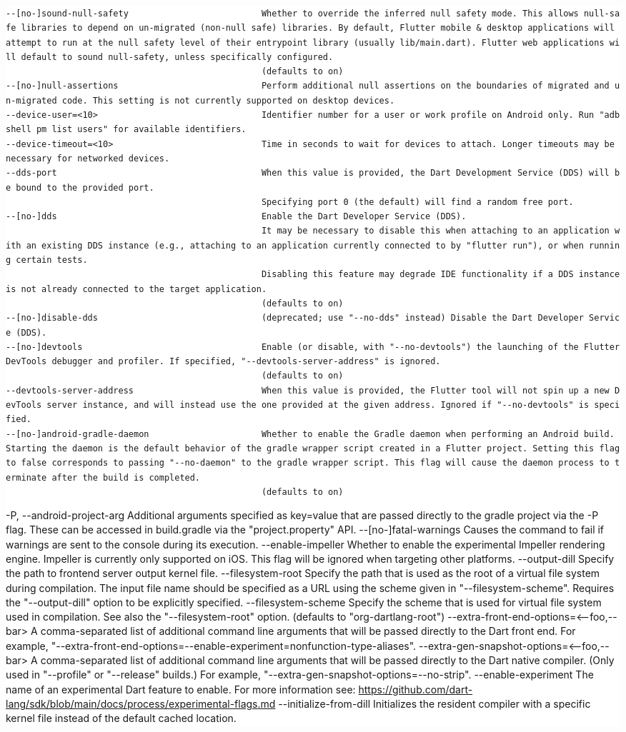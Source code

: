     --[no-]sound-null-safety                          Whether to override the inferred null safety mode. This allows null-safe libraries to depend on un-migrated (non-null safe) libraries. By default, Flutter mobile & desktop applications will attempt to run at the null safety level of their entrypoint library (usually lib/main.dart). Flutter web applications will default to sound null-safety, unless specifically configured.
                                                      (defaults to on)
    --[no-]null-assertions                            Perform additional null assertions on the boundaries of migrated and un-migrated code. This setting is not currently supported on desktop devices.
    --device-user=<10>                                Identifier number for a user or work profile on Android only. Run "adb shell pm list users" for available identifiers.
    --device-timeout=<10>                             Time in seconds to wait for devices to attach. Longer timeouts may be necessary for networked devices.
    --dds-port                                        When this value is provided, the Dart Development Service (DDS) will be bound to the provided port.
                                                      Specifying port 0 (the default) will find a random free port.
    --[no-]dds                                        Enable the Dart Developer Service (DDS).
                                                      It may be necessary to disable this when attaching to an application with an existing DDS instance (e.g., attaching to an application currently connected to by "flutter run"), or when running certain tests.
                                                      Disabling this feature may degrade IDE functionality if a DDS instance is not already connected to the target application.
                                                      (defaults to on)
    --[no-]disable-dds                                (deprecated; use "--no-dds" instead) Disable the Dart Developer Service (DDS).
    --[no-]devtools                                   Enable (or disable, with "--no-devtools") the launching of the Flutter DevTools debugger and profiler. If specified, "--devtools-server-address" is ignored.
                                                      (defaults to on)
    --devtools-server-address                         When this value is provided, the Flutter tool will not spin up a new DevTools server instance, and will instead use the one provided at the given address. Ignored if "--no-devtools" is specified.
    --[no-]android-gradle-daemon                      Whether to enable the Gradle daemon when performing an Android build. Starting the daemon is the default behavior of the gradle wrapper script created in a Flutter project. Setting this flag to false corresponds to passing "--no-daemon" to the gradle wrapper script. This flag will cause the daemon process to terminate after the build is completed.
                                                      (defaults to on)
-P, --android-project-arg                             Additional arguments specified as key=value that are passed directly to the gradle project via the -P flag. These can be accessed in build.gradle via the "project.property" API.
    --[no-]fatal-warnings                             Causes the command to fail if warnings are sent to the console during its execution.
    --enable-impeller                                 Whether to enable the experimental Impeller rendering engine. Impeller is currently only supported on iOS. This flag will be ignored when targeting other platforms.
    --output-dill                                     Specify the path to frontend server output kernel file.
    --filesystem-root                                 Specify the path that is used as the root of a virtual file system during compilation. The input file name should be specified as a URL using the scheme given in "--filesystem-scheme".
                                                      Requires the "--output-dill" option to be explicitly specified.
    --filesystem-scheme                               Specify the scheme that is used for virtual file system used in compilation. See also the "--filesystem-root" option.
                                                      (defaults to "org-dartlang-root")
    --extra-front-end-options=<--foo,--bar>           A comma-separated list of additional command line arguments that will be passed directly to the Dart front end. For example, "--extra-front-end-options=--enable-experiment=nonfunction-type-aliases".
    --extra-gen-snapshot-options=<--foo,--bar>        A comma-separated list of additional command line arguments that will be passed directly to the Dart native compiler. (Only used in "--profile" or "--release" builds.) For example, "--extra-gen-snapshot-options=--no-strip".
    --enable-experiment                               The name of an experimental Dart feature to enable. For more information see: https://github.com/dart-lang/sdk/blob/main/docs/process/experimental-flags.md
    --initialize-from-dill                            Initializes the resident compiler with a specific kernel file instead of the default cached location.